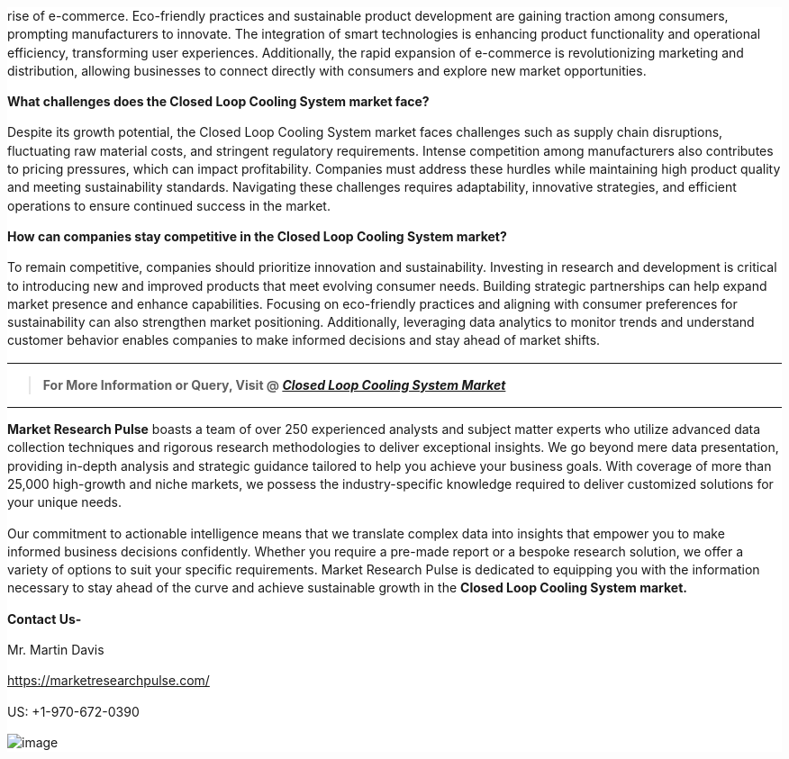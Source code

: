 rise of e-commerce. Eco-friendly practices and sustainable product development are gaining traction among consumers, prompting manufacturers to innovate. The integration of smart technologies is enhancing product functionality and operational efficiency, transforming user experiences. Additionally, the rapid expansion of e-commerce is revolutionizing marketing and distribution, allowing businesses to connect directly with consumers and explore new market opportunities.</p><p><strong>What challenges does the Closed Loop Cooling System market face?</strong></p><p>Despite its growth potential, the Closed Loop Cooling System market faces challenges such as supply chain disruptions, fluctuating raw material costs, and stringent regulatory requirements. Intense competition among manufacturers also contributes to pricing pressures, which can impact profitability. Companies must address these hurdles while maintaining high product quality and meeting sustainability standards. Navigating these challenges requires adaptability, innovative strategies, and efficient operations to ensure continued success in the market.</p><p><strong>How can companies stay competitive in the Closed Loop Cooling System market?</strong></p><p>To remain competitive, companies should prioritize innovation and sustainability. Investing in research and development is critical to introducing new and improved products that meet evolving consumer needs. Building strategic partnerships can help expand market presence and enhance capabilities. Focusing on eco-friendly practices and aligning with consumer preferences for sustainability can also strengthen market positioning. Additionally, leveraging data analytics to monitor trends and understand customer behavior enables companies to make informed decisions and stay ahead of market shifts.</p><hr /><blockquote><p><strong>For More Information or Query, Visit @&nbsp;<em><a href="https://marketresearchpulse.com/report/95135/closed-loop-cooling-system-market?utm_source=Linkedin&utm_medium=0115">Closed Loop Cooling System Market</a></em></strong></p></blockquote><hr /><p><strong>Market Research Pulse</strong> boasts a team of over 250 experienced analysts and subject matter experts who utilize advanced data collection techniques and rigorous research methodologies to deliver exceptional insights. We go beyond mere data presentation, providing in-depth analysis and strategic guidance tailored to help you achieve your business goals. With coverage of more than 25,000 high-growth and niche markets, we possess the industry-specific knowledge required to deliver customized solutions for your unique needs.</p><p>Our commitment to actionable intelligence means that we translate complex data into insights that empower you to make informed business decisions confidently. Whether you require a pre-made report or a bespoke research solution, we offer a variety of options to suit your specific requirements. Market Research Pulse is dedicated to equipping you with the information necessary to stay ahead of the curve and achieve sustainable growth in the <strong>Closed Loop Cooling System market.</strong></p><p><strong>Contact Us-</strong></p><p>Mr. Martin Davis</p><p>https://marketresearchpulse.com/</p><p>US: +1-970-672-0390</p>
![image](https://github.com/user-attachments/assets/c909c3ac-5484-4899-a13e-4ea8677e50ab)
